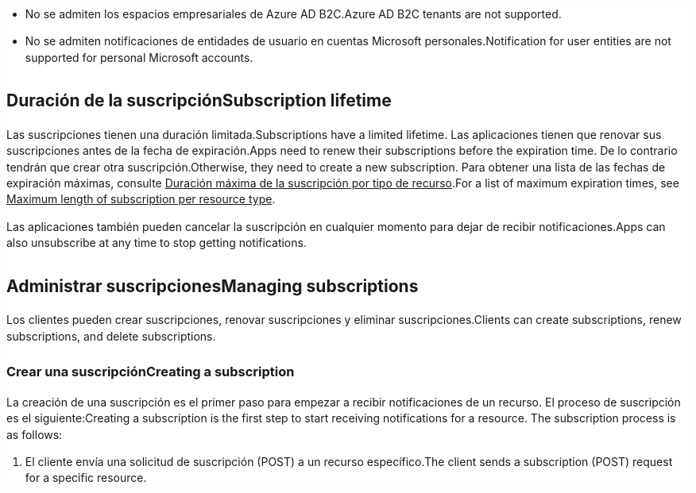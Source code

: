 - <span data-ttu-id="c29d6-135">No se admiten los espacios empresariales de Azure AD B2C.</span><span class="sxs-lookup"><span data-stu-id="c29d6-135">Azure AD B2C tenants are not supported.</span></span>

- <span data-ttu-id="c29d6-136">No se admiten notificaciones de entidades de usuario en cuentas Microsoft personales.</span><span class="sxs-lookup"><span data-stu-id="c29d6-136">Notification for user entities are not supported for personal Microsoft accounts.</span></span>

## <a name="subscription-lifetime"></a><span data-ttu-id="c29d6-137">Duración de la suscripción</span><span class="sxs-lookup"><span data-stu-id="c29d6-137">Subscription lifetime</span></span>

<span data-ttu-id="c29d6-138">Las suscripciones tienen una duración limitada.</span><span class="sxs-lookup"><span data-stu-id="c29d6-138">Subscriptions have a limited lifetime.</span></span> <span data-ttu-id="c29d6-139">Las aplicaciones tienen que renovar sus suscripciones antes de la fecha de expiración.</span><span class="sxs-lookup"><span data-stu-id="c29d6-139">Apps need to renew their subscriptions before the expiration time.</span></span> <span data-ttu-id="c29d6-140">De lo contrario tendrán que crear otra suscripción.</span><span class="sxs-lookup"><span data-stu-id="c29d6-140">Otherwise, they need to create a new subscription.</span></span> <span data-ttu-id="c29d6-141">Para obtener una lista de las fechas de expiración máximas, consulte [Duración máxima de la suscripción por tipo de recurso](/graph/api/resources/subscription?view=graph-rest-1.0#maximum-length-of-subscription-per-resource-type).</span><span class="sxs-lookup"><span data-stu-id="c29d6-141">For a list of maximum expiration times, see [Maximum length of subscription per resource type](/graph/api/resources/subscription?view=graph-rest-1.0#maximum-length-of-subscription-per-resource-type).</span></span>

<span data-ttu-id="c29d6-142">Las aplicaciones también pueden cancelar la suscripción en cualquier momento para dejar de recibir notificaciones.</span><span class="sxs-lookup"><span data-stu-id="c29d6-142">Apps can also unsubscribe at any time to stop getting notifications.</span></span>

## <a name="managing-subscriptions"></a><span data-ttu-id="c29d6-143">Administrar suscripciones</span><span class="sxs-lookup"><span data-stu-id="c29d6-143">Managing subscriptions</span></span>

<span data-ttu-id="c29d6-144">Los clientes pueden crear suscripciones, renovar suscripciones y eliminar suscripciones.</span><span class="sxs-lookup"><span data-stu-id="c29d6-144">Clients can create subscriptions, renew subscriptions, and delete subscriptions.</span></span>

### <a name="creating-a-subscription"></a><span data-ttu-id="c29d6-145">Crear una suscripción</span><span class="sxs-lookup"><span data-stu-id="c29d6-145">Creating a subscription</span></span>

<span data-ttu-id="c29d6-p105">La creación de una suscripción es el primer paso para empezar a recibir notificaciones de un recurso. El proceso de suscripción es el siguiente:</span><span class="sxs-lookup"><span data-stu-id="c29d6-p105">Creating a subscription is the first step to start receiving notifications for a resource. The subscription process is as follows:</span></span>

1. <span data-ttu-id="c29d6-148">El cliente envía una solicitud de suscripción (POST) a un recurso específico.</span><span class="sxs-lookup"><span data-stu-id="c29d6-148">The client sends a subscription (POST) request for a specific resource.</span></span>
